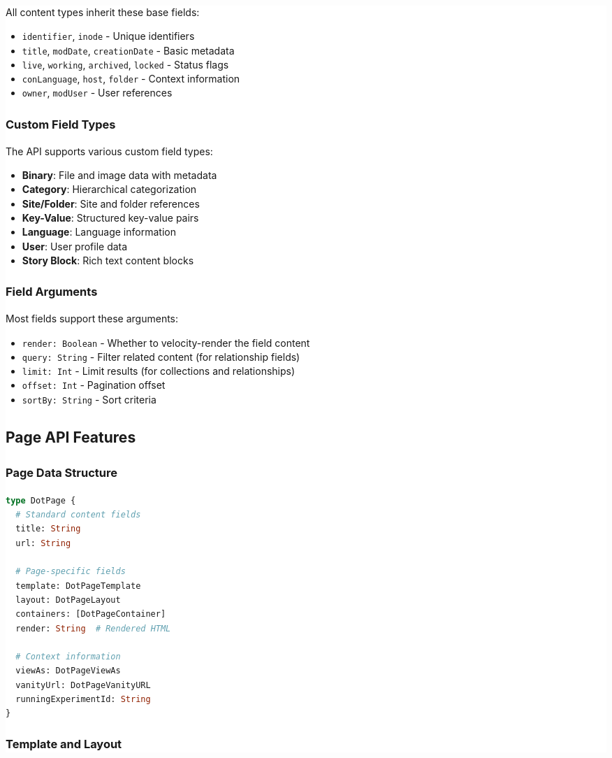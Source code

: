 All content types inherit these base fields:
- `identifier`, `inode` - Unique identifiers
- `title`, `modDate`, `creationDate` - Basic metadata
- `live`, `working`, `archived`, `locked` - Status flags
- `conLanguage`, `host`, `folder` - Context information
- `owner`, `modUser` - User references

### Custom Field Types

The API supports various custom field types:

- **Binary**: File and image data with metadata
- **Category**: Hierarchical categorization
- **Site/Folder**: Site and folder references
- **Key-Value**: Structured key-value pairs
- **Language**: Language information
- **User**: User profile data
- **Story Block**: Rich text content blocks

### Field Arguments

Most fields support these arguments:
- `render: Boolean` - Whether to velocity-render the field content
- `query: String` - Filter related content (for relationship fields)
- `limit: Int` - Limit results (for collections and relationships)
- `offset: Int` - Pagination offset
- `sortBy: String` - Sort criteria

## Page API Features

### Page Data Structure

```graphql
type DotPage {
  # Standard content fields
  title: String
  url: String
  
  # Page-specific fields
  template: DotPageTemplate
  layout: DotPageLayout
  containers: [DotPageContainer]
  render: String  # Rendered HTML
  
  # Context information
  viewAs: DotPageViewAs
  vanityUrl: DotPageVanityURL
  runningExperimentId: String
}
```

### Template and Layout
